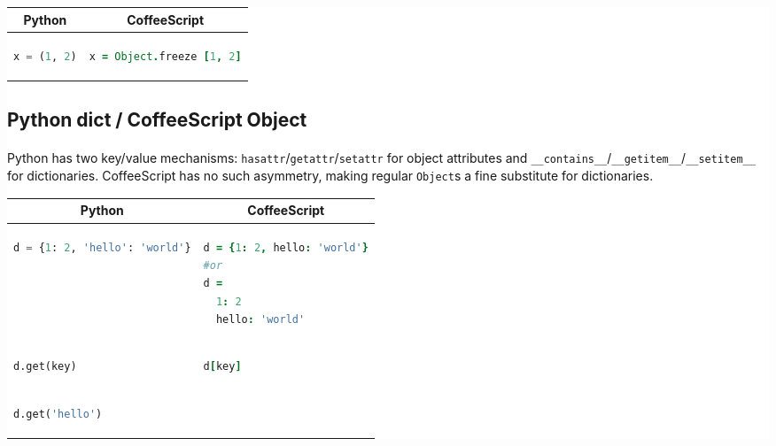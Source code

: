 <table>
<thead><tr><th>Python</th><th>CoffeeScript</th></tr></thead>
<tr><td markdown="1">

```python
x = (1, 2)
```

</td><td markdown="1">

```coffeescript
x = Object.freeze [1, 2]
```

</td></tr>
</table>

## Python dict / CoffeeScript Object

Python has two key/value mechanisms: `hasattr`/`getattr`/`setattr`
for object attributes and `__contains__`/`__getitem__`/`__setitem__`
for dictionaries.  CoffeeScript has no such asymmetry, making regular
`Object`s a fine substitute for dictionaries.

<table>
<thead><tr><th>Python</th><th>CoffeeScript</th></tr></thead>

<tr><td markdown="1">

```python
d = {1: 2, 'hello': 'world'}
```

</td><td markdown="1">

```coffeescript
d = {1: 2, hello: 'world'}
#or
d =
  1: 2
  hello: 'world'
```

</td></tr>
<tr><td markdown="1">

```python
d.get(key)
```

</td><td markdown="1">

```coffeescript
d[key]
```

</td></tr>
<tr><td markdown="1">

```python
d.get('hello')
```
